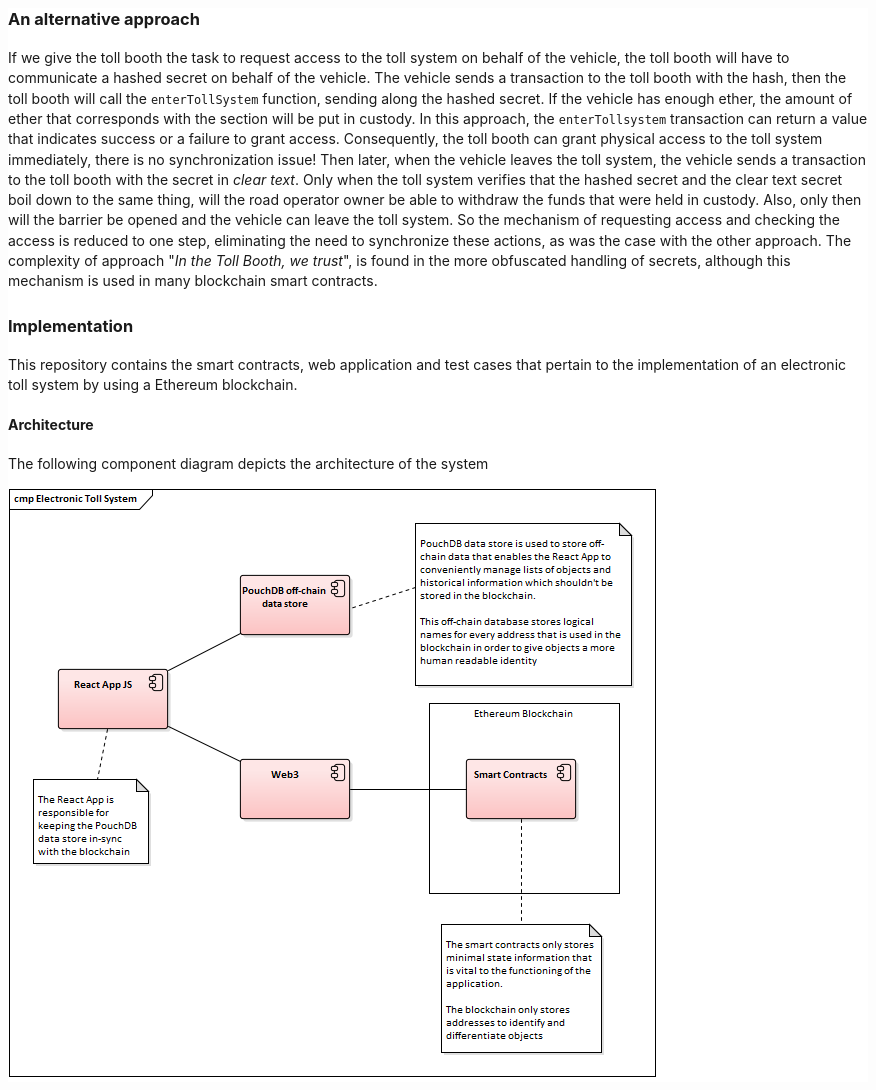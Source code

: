 ### An alternative approach

If we give the toll booth the task to request access to the toll system on behalf of the vehicle, the toll booth will have to communicate a hashed secret on behalf of the vehicle. The vehicle sends a transaction to the toll booth with the hash, then the toll booth will call the `enterTollSystem` function, sending along the hashed secret. If the vehicle has enough ether, the amount of ether that corresponds with the section will be put in custody. In this approach, the `enterTollsystem` transaction can return a value that indicates success or a failure to grant access. Consequently, the toll booth can grant physical access to the toll system immediately, there is no synchronization issue! Then later, when the vehicle leaves the toll system, the vehicle sends a transaction to the toll booth with the secret in *clear text*. Only when the toll system verifies that the hashed secret and the clear text secret boil down to the same thing, will the road operator owner be able to withdraw the funds that were held in custody. Also, only then will the barrier be opened and the vehicle can leave the toll system. So the mechanism of requesting access and checking the access is reduced to one step, eliminating the need to synchronize these actions, as was the case with the other approach. The complexity of approach "*In the Toll Booth, we trust*", is found in the more obfuscated handling of secrets, although this mechanism is used in many blockchain smart contracts. 

### Implementation 

This repository contains the smart contracts, web application and test cases that pertain to the implementation of an electronic toll system by using a Ethereum blockchain.

#### Architecture
The following component diagram depicts the architecture of the system

![alt text](resources/ComponentModel-ElectronicTollSystem.png)
